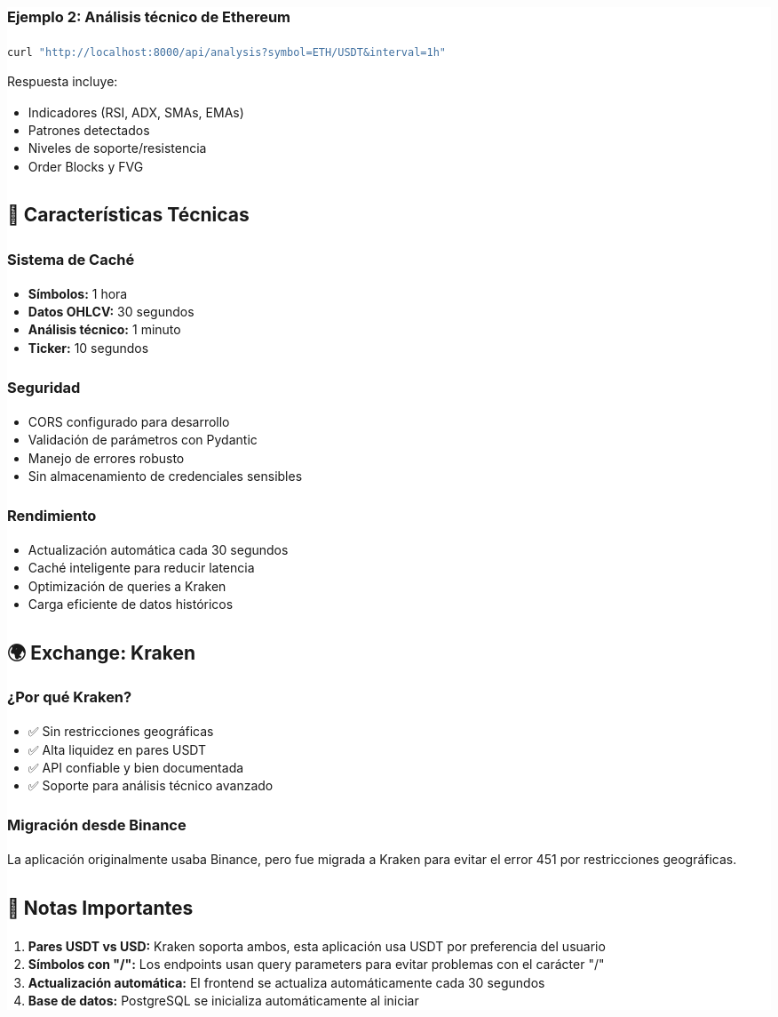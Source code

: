 ### Ejemplo 2: Análisis técnico de Ethereum
```bash
curl "http://localhost:8000/api/analysis?symbol=ETH/USDT&interval=1h"
```

Respuesta incluye:
- Indicadores (RSI, ADX, SMAs, EMAs)
- Patrones detectados
- Niveles de soporte/resistencia
- Order Blocks y FVG

## 🎯 Características Técnicas

### Sistema de Caché
- **Símbolos:** 1 hora
- **Datos OHLCV:** 30 segundos
- **Análisis técnico:** 1 minuto
- **Ticker:** 10 segundos

### Seguridad
- CORS configurado para desarrollo
- Validación de parámetros con Pydantic
- Manejo de errores robusto
- Sin almacenamiento de credenciales sensibles

### Rendimiento
- Actualización automática cada 30 segundos
- Caché inteligente para reducir latencia
- Optimización de queries a Kraken
- Carga eficiente de datos históricos

## 🌍 Exchange: Kraken

### ¿Por qué Kraken?
- ✅ Sin restricciones geográficas
- ✅ Alta liquidez en pares USDT
- ✅ API confiable y bien documentada
- ✅ Soporte para análisis técnico avanzado

### Migración desde Binance
La aplicación originalmente usaba Binance, pero fue migrada a Kraken para evitar el error 451 por restricciones geográficas.

## 📝 Notas Importantes

1. **Pares USDT vs USD:** Kraken soporta ambos, esta aplicación usa USDT por preferencia del usuario
2. **Símbolos con "/":** Los endpoints usan query parameters para evitar problemas con el carácter "/"
3. **Actualización automática:** El frontend se actualiza automáticamente cada 30 segundos
4. **Base de datos:** PostgreSQL se inicializa automáticamente al iniciar
